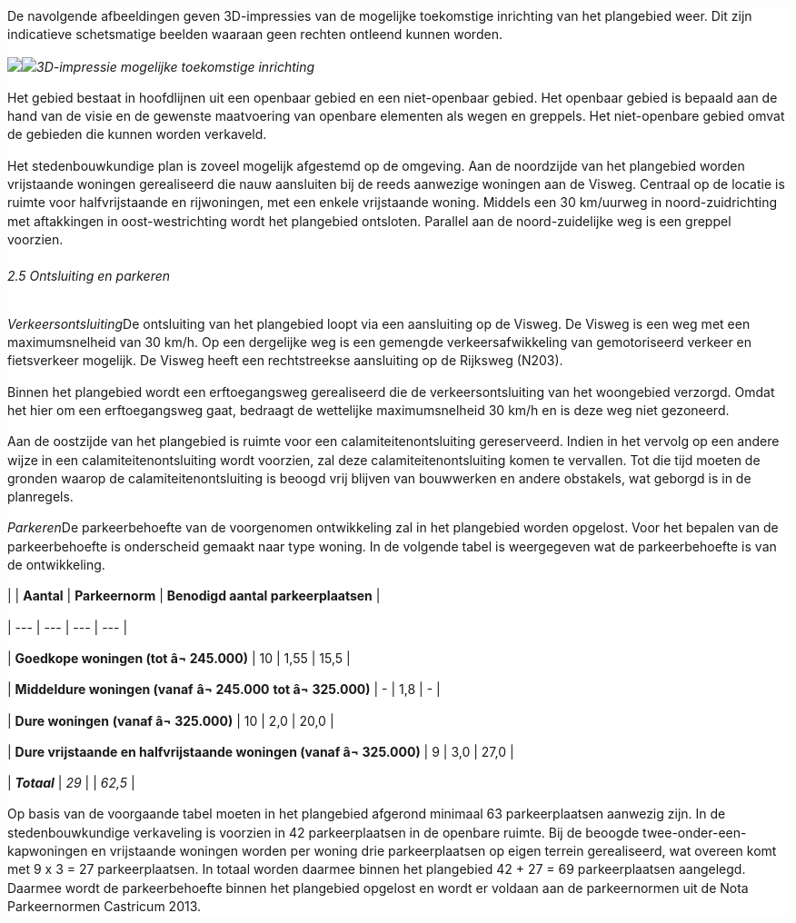 De navolgende afbeeldingen geven 3D\-impressies van de mogelijke toekomstige inrichting van het plangebied weer. Dit zijn indicatieve schetsmatige beelden waaraan geen rechten ontleend kunnen worden.

![](i_NL.IMRO.0383.UPLZandzoomfase3b-VS01_afbeelding34.jpg)![](i_NL.IMRO.0383.UPLZandzoomfase3b-VS01_afbeelding35.jpg)*3D\-impressie mogelijke toekomstige inrichting*

Het gebied bestaat in hoofdlijnen uit een openbaar gebied en een niet\-openbaar gebied. Het openbaar gebied is bepaald aan de hand van de visie en de gewenste maatvoering van openbare elementen als wegen en greppels. Het niet\-openbare gebied omvat de gebieden die kunnen worden verkaveld.

Het stedenbouwkundige plan is zoveel mogelijk afgestemd op de omgeving. Aan de noordzijde van het plangebied worden vrijstaande woningen gerealiseerd die nauw aansluiten bij de reeds aanwezige woningen aan de Visweg. Centraal op de locatie is ruimte voor halfvrijstaande en rijwoningen, met een enkele vrijstaande woning. Middels een 30 km/uurweg in noord\-zuidrichting met aftakkingen in oost\-westrichting wordt het plangebied ontsloten. Parallel aan de noord\-zuidelijke weg is een greppel voorzien.

###### 2\.5 Ontsluiting en parkeren

*Verkeersontsluiting*De ontsluiting van het plangebied loopt via een aansluiting op de Visweg. De Visweg is een weg met een maximumsnelheid van 30 km/h. Op een dergelijke weg is een gemengde verkeersafwikkeling van gemotoriseerd verkeer en fietsverkeer mogelijk. De Visweg heeft een rechtstreekse aansluiting op de Rijksweg (N203\).

Binnen het plangebied wordt een erftoegangsweg gerealiseerd die de verkeersontsluiting van het woongebied verzorgd. Omdat het hier om een erftoegangsweg gaat, bedraagt de wettelijke maximumsnelheid 30 km/h en is deze weg niet gezoneerd.

Aan de oostzijde van het plangebied is ruimte voor een calamiteitenontsluiting gereserveerd. Indien in het vervolg op een andere wijze in een calamiteitenontsluiting wordt voorzien, zal deze calamiteitenontsluiting komen te vervallen. Tot die tijd moeten de gronden waarop de calamiteitenontsluiting is beoogd vrij blijven van bouwwerken en andere obstakels, wat geborgd is in de planregels.

*Parkeren*De parkeerbehoefte van de voorgenomen ontwikkeling zal in het plangebied worden opgelost. Voor het bepalen van de parkeerbehoefte is onderscheid gemaakt naar type woning. In de volgende tabel is weergegeven wat de parkeerbehoefte is van de ontwikkeling.

|  | **Aantal** | **Parkeernorm** | **Benodigd aantal parkeerplaatsen** |

| --- | --- | --- | --- |

| **Goedkope woningen (tot â¬ 245\.000\)** | 10 | 1,55 | 15,5 |

| **Middeldure woningen (vanaf** **â¬ 245\.000** **tot â¬ 325\.000\)** | \- | 1,8 | \- |

| **Dure woningen** **(vanaf â¬ 325\.000\)** | 10 | 2,0 | 20,0 |

| **Dure vrijstaande en halfvrijstaande woningen (vanaf â¬ 325\.000\)** | 9 | 3,0 | 27,0 |

| ***Totaal*** | *29* |  | *62,5* |

Op basis van de voorgaande tabel moeten in het plangebied afgerond minimaal 63 parkeerplaatsen aanwezig zijn. In de stedenbouwkundige verkaveling is voorzien in 42 parkeerplaatsen in de openbare ruimte. Bij de beoogde twee\-onder\-een\-kapwoningen en vrijstaande woningen worden per woning drie parkeerplaatsen op eigen terrein gerealiseerd, wat overeen komt met 9 x 3 \= 27 parkeerplaatsen. In totaal worden daarmee binnen het plangebied 42 \+ 27 \= 69 parkeerplaatsen aangelegd. Daarmee wordt de parkeerbehoefte binnen het plangebied opgelost en wordt er voldaan aan de parkeernormen uit de Nota Parkeernormen Castricum 2013\.
